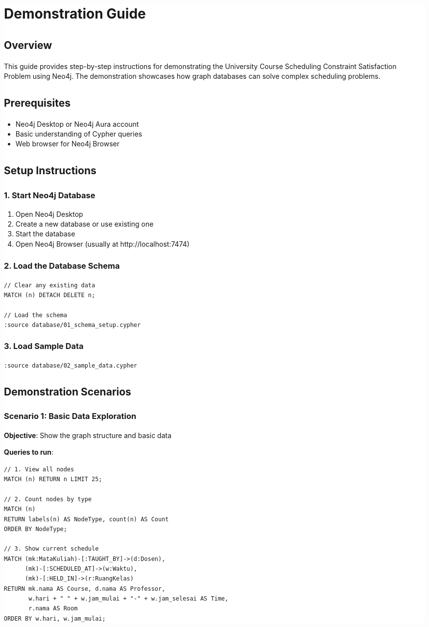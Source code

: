 # Demonstration Guide

## Overview

This guide provides step-by-step instructions for demonstrating the University Course Scheduling Constraint Satisfaction Problem using Neo4j. The demonstration showcases how graph databases can solve complex scheduling problems.

## Prerequisites

- Neo4j Desktop or Neo4j Aura account
- Basic understanding of Cypher queries
- Web browser for Neo4j Browser

## Setup Instructions

### 1. Start Neo4j Database
1. Open Neo4j Desktop
2. Create a new database or use existing one
3. Start the database
4. Open Neo4j Browser (usually at http://localhost:7474)

### 2. Load the Database Schema
```cypher
// Clear any existing data
MATCH (n) DETACH DELETE n;

// Load the schema
:source database/01_schema_setup.cypher
```

### 3. Load Sample Data
```cypher
:source database/02_sample_data.cypher
```

## Demonstration Scenarios

### Scenario 1: Basic Data Exploration

**Objective**: Show the graph structure and basic data

**Queries to run**:
```cypher
// 1. View all nodes
MATCH (n) RETURN n LIMIT 25;

// 2. Count nodes by type
MATCH (n) 
RETURN labels(n) AS NodeType, count(n) AS Count
ORDER BY NodeType;

// 3. Show current schedule
MATCH (mk:MataKuliah)-[:TAUGHT_BY]->(d:Dosen),
      (mk)-[:SCHEDULED_AT]->(w:Waktu),
      (mk)-[:HELD_IN]->(r:RuangKelas)
RETURN mk.nama AS Course, d.nama AS Professor, 
       w.hari + " " + w.jam_mulai + "-" + w.jam_selesai AS Time,
       r.nama AS Room
ORDER BY w.hari, w.jam_mulai;
```
